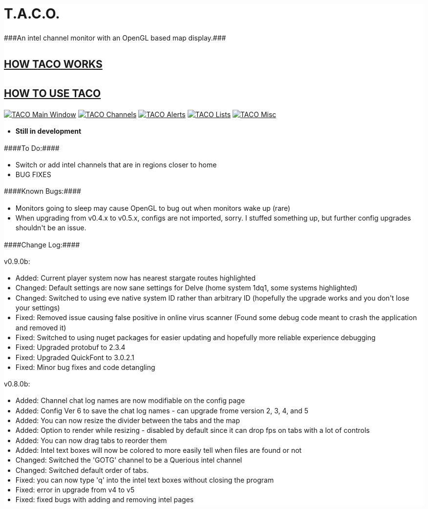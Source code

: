 # T.A.C.O. #
###An intel channel monitor with an OpenGL based map display.###

## [HOW TACO WORKS](HOW_IT_WORKS.md)

## [HOW TO USE TACO](HOW_TO_USE.md)

[![TACO Main Window](http://i.imgur.com/ykbKBWY.png)](http://i.imgur.com/wQV5nOI.png "TACO Main Window - Click to Enlarge") [![TACO Channels](http://i.imgur.com/3uFU1oH.png)](http://i.imgur.com/ZR3XmK0.png "Channels - Click to Enlarge") [![TACO Alerts](http://i.imgur.com/NkIaVZp.png)](http://i.imgur.com/7TUHwru.png "Alerts - Click to Enlarge") [![TACO Lists](http://i.imgur.com/OKJW1Kp.png)](http://i.imgur.com/QKAn4eL.png "Lists - Click to Enlarge") [![TACO Misc](http://i.imgur.com/PFvtCqP.png)](http://i.imgur.com/dvfK9Zc.png "Misc - Click to Enlarge")

* **Still in development**

####To Do:####
* Switch or add intel channels that are in regions closer to home
* BUG FIXES

####Known Bugs:####
* Monitors going to sleep may cause OpenGL to bug out when monitors wake up (rare)
* When upgrading from v0.4.x to v0.5.x, configs are not imported, sorry. I stuffed something up, but further config upgrades shouldn't be an issue.

####Change Log:####

v0.9.0b:

- Added: Current player system now has nearest stargate routes highlighted
- Changed: Default settings are now sane settings for Delve (home system 1dq1, some systems highlighted)
- Changed: Switched to using eve native system ID rather than arbitrary ID (hopefully the upgrade works and you don't lose your settings)
- Fixed: Removed issue causing false positive in online virus scanner (Found some debug code meant to crash the application and removed it)
- Fixed: Switched to using nuget packages for easier updating and hopefully more reliable experience debugging
- Fixed: Upgraded protobuf to 2.3.4
- Fixed: Upgraded QuickFont to 3.0.2.1
- Fixed: Minor bug fixes and code detangling

v0.8.0b:

- Added: Channel chat log names are now modifiable on the config page
- Added: Config Ver 6 to save the chat log names - can upgrade frome version 2, 3, 4, and 5
- Added: You can now resize the divider between the tabs and the map
- Added: Option to render while resizing - disabled by default since it can drop fps on tabs with a lot of controls
- Added: You can now drag tabs to reorder them
- Added: Intel text boxes will now be colored to more easily tell when files are found or not
- Changed: Switched the 'GOTG' channel to be a Querious intel channel
- Changed: Switched default order of tabs.
- Fixed: you can now type 'q' into the intel text boxes without closing the program
- Fixed: error in upgrade from v4 to v5
- Fixed: fixed bugs with adding and removing intel pages
